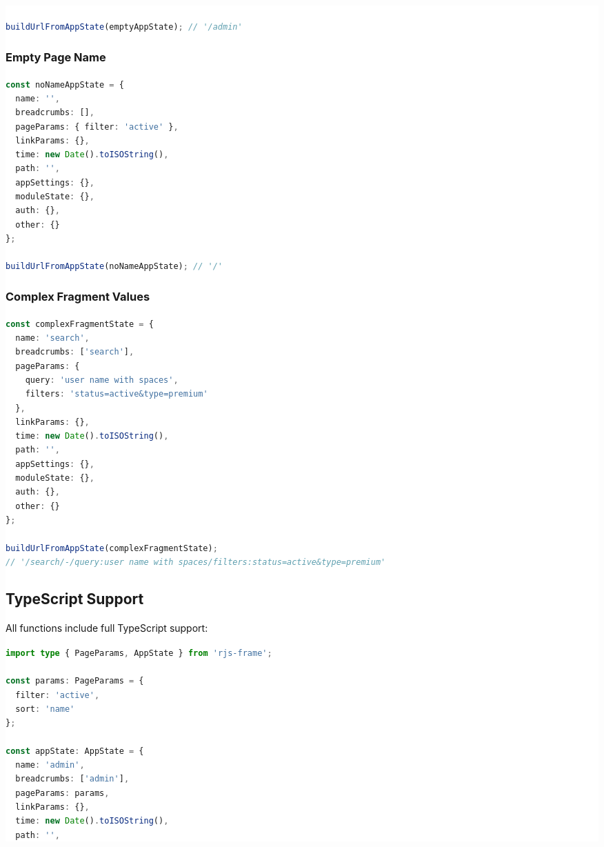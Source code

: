 ```typescript

buildUrlFromAppState(emptyAppState); // '/admin'
```

### Empty Page Name

```typescript
const noNameAppState = {
  name: '',
  breadcrumbs: [],
  pageParams: { filter: 'active' },
  linkParams: {},
  time: new Date().toISOString(),
  path: '',
  appSettings: {},
  moduleState: {},
  auth: {},
  other: {}
};

buildUrlFromAppState(noNameAppState); // '/'
```

### Complex Fragment Values

```typescript
const complexFragmentState = {
  name: 'search',
  breadcrumbs: ['search'],
  pageParams: {
    query: 'user name with spaces',
    filters: 'status=active&type=premium'
  },
  linkParams: {},
  time: new Date().toISOString(),
  path: '',
  appSettings: {},
  moduleState: {},
  auth: {},
  other: {}
};

buildUrlFromAppState(complexFragmentState);
// '/search/-/query:user name with spaces/filters:status=active&type=premium'
```

## TypeScript Support

All functions include full TypeScript support:

```typescript
import type { PageParams, AppState } from 'rjs-frame';

const params: PageParams = {
  filter: 'active',
  sort: 'name'
};

const appState: AppState = {
  name: 'admin',
  breadcrumbs: ['admin'],
  pageParams: params,
  linkParams: {},
  time: new Date().toISOString(),
  path: '',
```